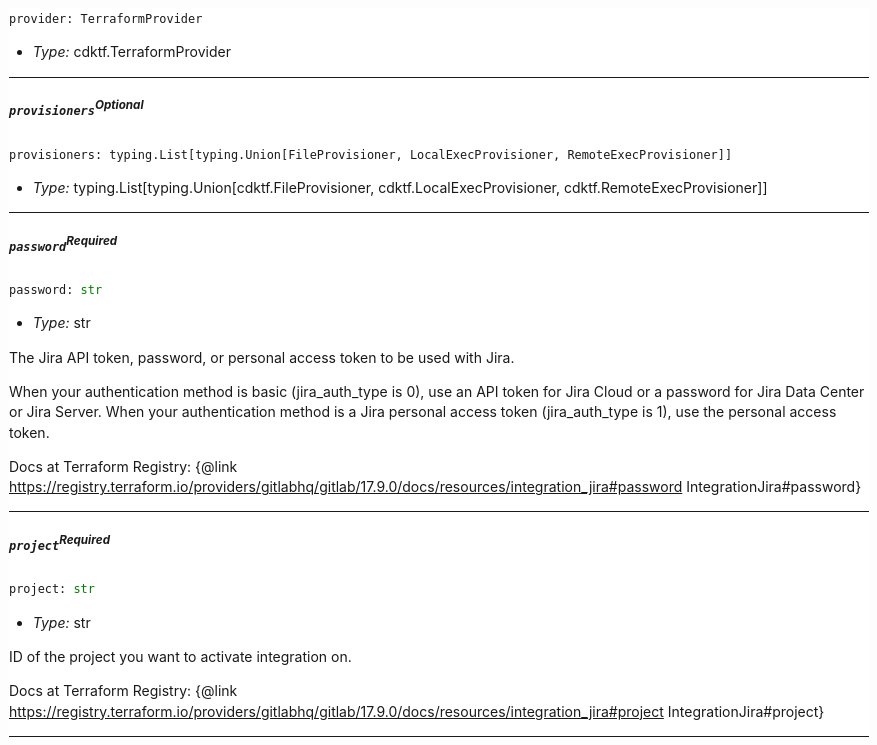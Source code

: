 ```python
provider: TerraformProvider
```

- *Type:* cdktf.TerraformProvider

---

##### `provisioners`<sup>Optional</sup> <a name="provisioners" id="@cdktf/provider-gitlab.integrationJira.IntegrationJiraConfig.property.provisioners"></a>

```python
provisioners: typing.List[typing.Union[FileProvisioner, LocalExecProvisioner, RemoteExecProvisioner]]
```

- *Type:* typing.List[typing.Union[cdktf.FileProvisioner, cdktf.LocalExecProvisioner, cdktf.RemoteExecProvisioner]]

---

##### `password`<sup>Required</sup> <a name="password" id="@cdktf/provider-gitlab.integrationJira.IntegrationJiraConfig.property.password"></a>

```python
password: str
```

- *Type:* str

The Jira API token, password, or personal access token to be used with Jira.

When your authentication method is basic (jira_auth_type is 0), use an API token for Jira Cloud or a password for Jira Data Center or Jira Server. When your authentication method is a Jira personal access token (jira_auth_type is 1), use the personal access token.

Docs at Terraform Registry: {@link https://registry.terraform.io/providers/gitlabhq/gitlab/17.9.0/docs/resources/integration_jira#password IntegrationJira#password}

---

##### `project`<sup>Required</sup> <a name="project" id="@cdktf/provider-gitlab.integrationJira.IntegrationJiraConfig.property.project"></a>

```python
project: str
```

- *Type:* str

ID of the project you want to activate integration on.

Docs at Terraform Registry: {@link https://registry.terraform.io/providers/gitlabhq/gitlab/17.9.0/docs/resources/integration_jira#project IntegrationJira#project}

---
